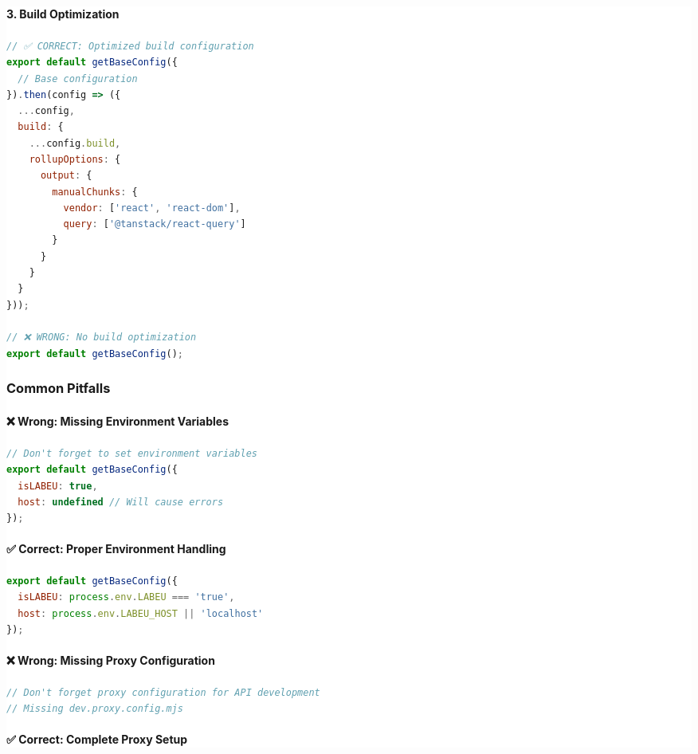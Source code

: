 #### 3. Build Optimization

```javascript
// ✅ CORRECT: Optimized build configuration
export default getBaseConfig({
  // Base configuration
}).then(config => ({
  ...config,
  build: {
    ...config.build,
    rollupOptions: {
      output: {
        manualChunks: {
          vendor: ['react', 'react-dom'],
          query: ['@tanstack/react-query']
        }
      }
    }
  }
}));

// ❌ WRONG: No build optimization
export default getBaseConfig();
```

### Common Pitfalls

#### ❌ Wrong: Missing Environment Variables

```javascript
// Don't forget to set environment variables
export default getBaseConfig({
  isLABEU: true,
  host: undefined // Will cause errors
});
```

#### ✅ Correct: Proper Environment Handling

```javascript
export default getBaseConfig({
  isLABEU: process.env.LABEU === 'true',
  host: process.env.LABEU_HOST || 'localhost'
});
```

#### ❌ Wrong: Missing Proxy Configuration

```javascript
// Don't forget proxy configuration for API development
// Missing dev.proxy.config.mjs
```

#### ✅ Correct: Complete Proxy Setup
